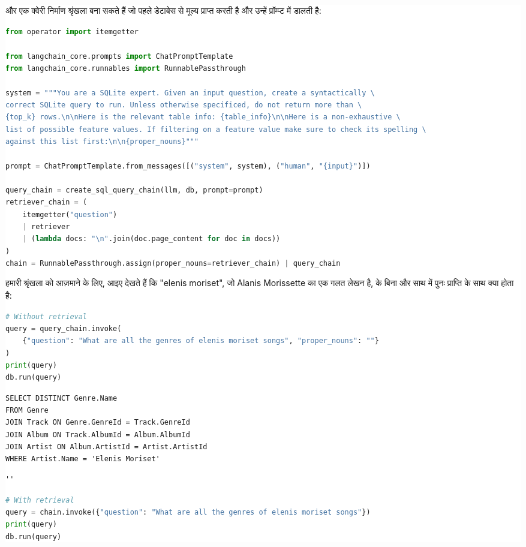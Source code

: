 और एक क्वेरी निर्माण श्रृंखला बना सकते हैं जो पहले डेटाबेस से मूल्य प्राप्त करती है और उन्हें प्रॉम्प्ट में डालती है:

```python
from operator import itemgetter

from langchain_core.prompts import ChatPromptTemplate
from langchain_core.runnables import RunnablePassthrough

system = """You are a SQLite expert. Given an input question, create a syntactically \
correct SQLite query to run. Unless otherwise specificed, do not return more than \
{top_k} rows.\n\nHere is the relevant table info: {table_info}\n\nHere is a non-exhaustive \
list of possible feature values. If filtering on a feature value make sure to check its spelling \
against this list first:\n\n{proper_nouns}"""

prompt = ChatPromptTemplate.from_messages([("system", system), ("human", "{input}")])

query_chain = create_sql_query_chain(llm, db, prompt=prompt)
retriever_chain = (
    itemgetter("question")
    | retriever
    | (lambda docs: "\n".join(doc.page_content for doc in docs))
)
chain = RunnablePassthrough.assign(proper_nouns=retriever_chain) | query_chain
```

हमारी श्रृंखला को आज़माने के लिए, आइए देखते हैं कि "elenis moriset", जो Alanis Morissette का एक गलत लेखन है, के बिना और साथ में पुनः प्राप्ति के साथ क्या होता है:

```python
# Without retrieval
query = query_chain.invoke(
    {"question": "What are all the genres of elenis moriset songs", "proper_nouns": ""}
)
print(query)
db.run(query)
```

```output
SELECT DISTINCT Genre.Name
FROM Genre
JOIN Track ON Genre.GenreId = Track.GenreId
JOIN Album ON Track.AlbumId = Album.AlbumId
JOIN Artist ON Album.ArtistId = Artist.ArtistId
WHERE Artist.Name = 'Elenis Moriset'
```

```output
''
```

```python
# With retrieval
query = chain.invoke({"question": "What are all the genres of elenis moriset songs"})
print(query)
db.run(query)
```
